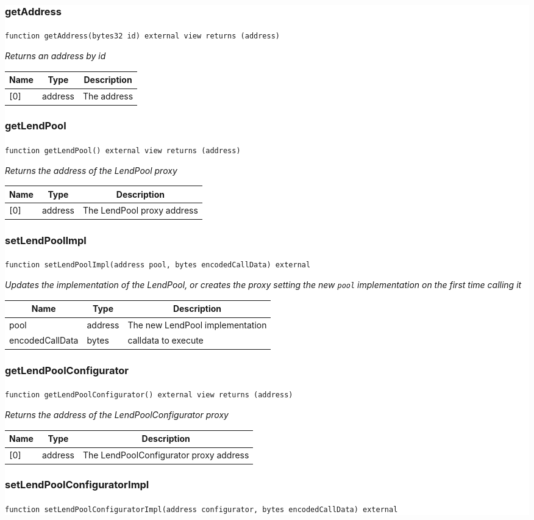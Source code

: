### getAddress

```solidity
function getAddress(bytes32 id) external view returns (address)
```

_Returns an address by id_

| Name | Type | Description |
| ---- | ---- | ----------- |
| [0] | address | The address |

### getLendPool

```solidity
function getLendPool() external view returns (address)
```

_Returns the address of the LendPool proxy_

| Name | Type | Description |
| ---- | ---- | ----------- |
| [0] | address | The LendPool proxy address |

### setLendPoolImpl

```solidity
function setLendPoolImpl(address pool, bytes encodedCallData) external
```

_Updates the implementation of the LendPool, or creates the proxy
setting the new `pool` implementation on the first time calling it_

| Name | Type | Description |
| ---- | ---- | ----------- |
| pool | address | The new LendPool implementation |
| encodedCallData | bytes | calldata to execute |

### getLendPoolConfigurator

```solidity
function getLendPoolConfigurator() external view returns (address)
```

_Returns the address of the LendPoolConfigurator proxy_

| Name | Type | Description |
| ---- | ---- | ----------- |
| [0] | address | The LendPoolConfigurator proxy address |

### setLendPoolConfiguratorImpl

```solidity
function setLendPoolConfiguratorImpl(address configurator, bytes encodedCallData) external
```
